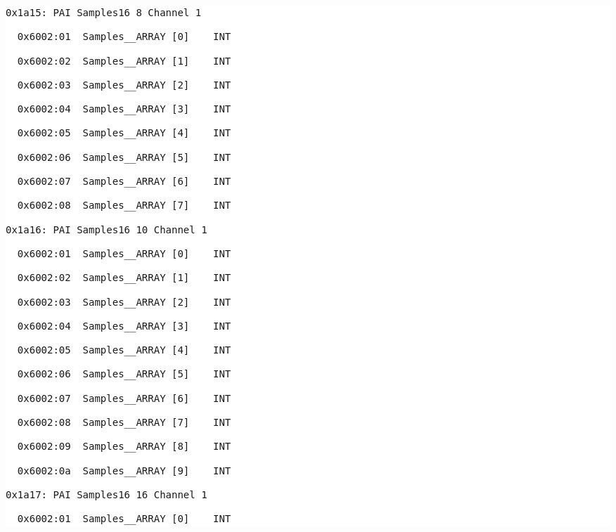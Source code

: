 <td colspan=2 align="left"><pre>0x1a15: PAI Samples16 8 Channel 1</pre></td>
</tr>
<tr>
<td colspan=2 align="left"><pre>  0x6002:01  Samples__ARRAY [0]    INT</pre></td>
</tr>
<tr>
<td colspan=2 align="left"><pre>  0x6002:02  Samples__ARRAY [1]    INT</pre></td>
</tr>
<tr>
<td colspan=2 align="left"><pre>  0x6002:03  Samples__ARRAY [2]    INT</pre></td>
</tr>
<tr>
<td colspan=2 align="left"><pre>  0x6002:04  Samples__ARRAY [3]    INT</pre></td>
</tr>
<tr>
<td colspan=2 align="left"><pre>  0x6002:05  Samples__ARRAY [4]    INT</pre></td>
</tr>
<tr>
<td colspan=2 align="left"><pre>  0x6002:06  Samples__ARRAY [5]    INT</pre></td>
</tr>
<tr>
<td colspan=2 align="left"><pre>  0x6002:07  Samples__ARRAY [6]    INT</pre></td>
</tr>
<tr>
<td colspan=2 align="left"><pre>  0x6002:08  Samples__ARRAY [7]    INT</pre></td>
</tr>
<tr>
<td colspan=2 align="left"><pre>0x1a16: PAI Samples16 10 Channel 1</pre></td>
</tr>
<tr>
<td colspan=2 align="left"><pre>  0x6002:01  Samples__ARRAY [0]    INT</pre></td>
</tr>
<tr>
<td colspan=2 align="left"><pre>  0x6002:02  Samples__ARRAY [1]    INT</pre></td>
</tr>
<tr>
<td colspan=2 align="left"><pre>  0x6002:03  Samples__ARRAY [2]    INT</pre></td>
</tr>
<tr>
<td colspan=2 align="left"><pre>  0x6002:04  Samples__ARRAY [3]    INT</pre></td>
</tr>
<tr>
<td colspan=2 align="left"><pre>  0x6002:05  Samples__ARRAY [4]    INT</pre></td>
</tr>
<tr>
<td colspan=2 align="left"><pre>  0x6002:06  Samples__ARRAY [5]    INT</pre></td>
</tr>
<tr>
<td colspan=2 align="left"><pre>  0x6002:07  Samples__ARRAY [6]    INT</pre></td>
</tr>
<tr>
<td colspan=2 align="left"><pre>  0x6002:08  Samples__ARRAY [7]    INT</pre></td>
</tr>
<tr>
<td colspan=2 align="left"><pre>  0x6002:09  Samples__ARRAY [8]    INT</pre></td>
</tr>
<tr>
<td colspan=2 align="left"><pre>  0x6002:0a  Samples__ARRAY [9]    INT</pre></td>
</tr>
<tr>
<td colspan=2 align="left"><pre>0x1a17: PAI Samples16 16 Channel 1</pre></td>
</tr>
<tr>
<td colspan=2 align="left"><pre>  0x6002:01  Samples__ARRAY [0]    INT</pre></td>